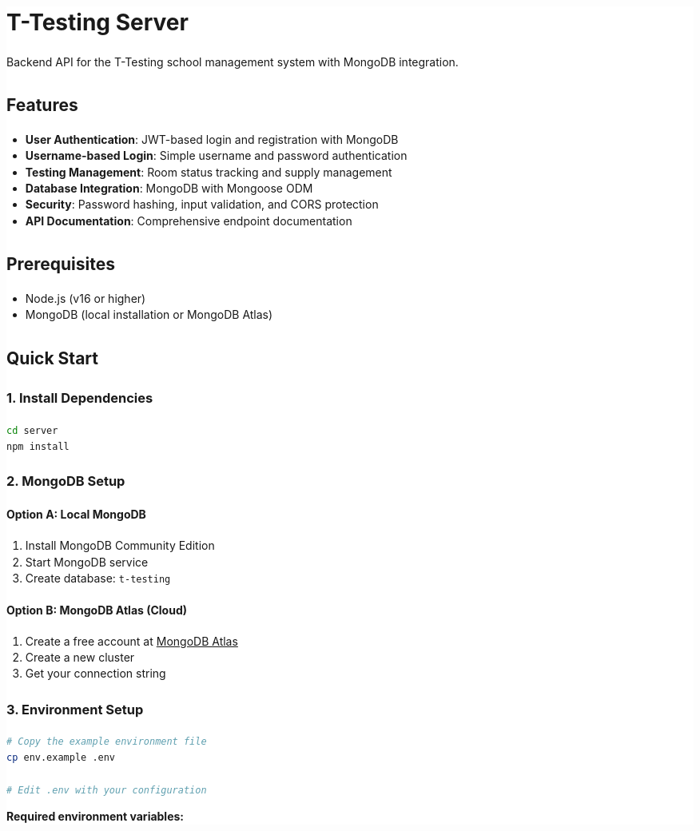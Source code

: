# T-Testing Server

Backend API for the T-Testing school management system with MongoDB integration.

## Features

- **User Authentication**: JWT-based login and registration with MongoDB
- **Username-based Login**: Simple username and password authentication
- **Testing Management**: Room status tracking and supply management
- **Database Integration**: MongoDB with Mongoose ODM
- **Security**: Password hashing, input validation, and CORS protection
- **API Documentation**: Comprehensive endpoint documentation

## Prerequisites

- Node.js (v16 or higher)
- MongoDB (local installation or MongoDB Atlas)

## Quick Start

### 1. Install Dependencies

```bash
cd server
npm install
```

### 2. MongoDB Setup

#### Option A: Local MongoDB

1. Install MongoDB Community Edition
2. Start MongoDB service
3. Create database: `t-testing`

#### Option B: MongoDB Atlas (Cloud)

1. Create a free account at [MongoDB Atlas](https://www.mongodb.com/atlas)
2. Create a new cluster
3. Get your connection string

### 3. Environment Setup

```bash
# Copy the example environment file
cp env.example .env

# Edit .env with your configuration
```

**Required environment variables:**
